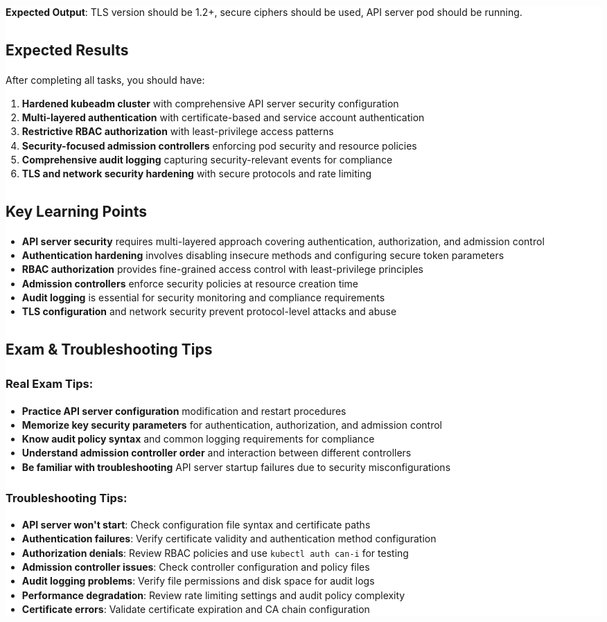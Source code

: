 **Expected Output**: TLS version should be 1.2+, secure ciphers should be used, API server pod should be running.

## Expected Results

After completing all tasks, you should have:

1. **Hardened kubeadm cluster** with comprehensive API server security configuration
2. **Multi-layered authentication** with certificate-based and service account authentication
3. **Restrictive RBAC authorization** with least-privilege access patterns
4. **Security-focused admission controllers** enforcing pod security and resource policies
5. **Comprehensive audit logging** capturing security-relevant events for compliance
6. **TLS and network security hardening** with secure protocols and rate limiting

## Key Learning Points

- **API server security** requires multi-layered approach covering authentication, authorization, and admission control
- **Authentication hardening** involves disabling insecure methods and configuring secure token parameters
- **RBAC authorization** provides fine-grained access control with least-privilege principles
- **Admission controllers** enforce security policies at resource creation time
- **Audit logging** is essential for security monitoring and compliance requirements
- **TLS configuration** and network security prevent protocol-level attacks and abuse

## Exam & Troubleshooting Tips

### Real Exam Tips:
- **Practice API server configuration** modification and restart procedures
- **Memorize key security parameters** for authentication, authorization, and admission control
- **Know audit policy syntax** and common logging requirements for compliance
- **Understand admission controller order** and interaction between different controllers
- **Be familiar with troubleshooting** API server startup failures due to security misconfigurations

### Troubleshooting Tips:
- **API server won't start**: Check configuration file syntax and certificate paths
- **Authentication failures**: Verify certificate validity and authentication method configuration
- **Authorization denials**: Review RBAC policies and use `kubectl auth can-i` for testing
- **Admission controller issues**: Check controller configuration and policy files
- **Audit logging problems**: Verify file permissions and disk space for audit logs
- **Performance degradation**: Review rate limiting settings and audit policy complexity
- **Certificate errors**: Validate certificate expiration and CA chain configuration